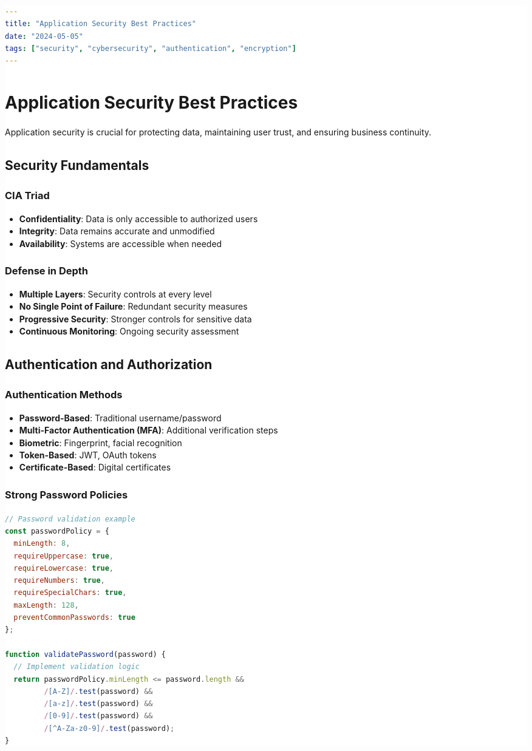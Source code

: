 ```yaml
---
title: "Application Security Best Practices"
date: "2024-05-05"
tags: ["security", "cybersecurity", "authentication", "encryption"]
---
```


# Application Security Best Practices

Application security is crucial for protecting data, maintaining user trust, and ensuring business continuity.

## Security Fundamentals

### CIA Triad
- **Confidentiality**: Data is only accessible to authorized users
- **Integrity**: Data remains accurate and unmodified
- **Availability**: Systems are accessible when needed

### Defense in Depth
- **Multiple Layers**: Security controls at every level
- **No Single Point of Failure**: Redundant security measures
- **Progressive Security**: Stronger controls for sensitive data
- **Continuous Monitoring**: Ongoing security assessment

## Authentication and Authorization

### Authentication Methods
- **Password-Based**: Traditional username/password
- **Multi-Factor Authentication (MFA)**: Additional verification steps
- **Biometric**: Fingerprint, facial recognition
- **Token-Based**: JWT, OAuth tokens
- **Certificate-Based**: Digital certificates

### Strong Password Policies
```javascript
// Password validation example
const passwordPolicy = {
  minLength: 8,
  requireUppercase: true,
  requireLowercase: true,
  requireNumbers: true,
  requireSpecialChars: true,
  maxLength: 128,
  preventCommonPasswords: true
};

function validatePassword(password) {
  // Implement validation logic
  return passwordPolicy.minLength <= password.length &&
         /[A-Z]/.test(password) &&
         /[a-z]/.test(password) &&
         /[0-9]/.test(password) &&
         /[^A-Za-z0-9]/.test(password);
}
```
